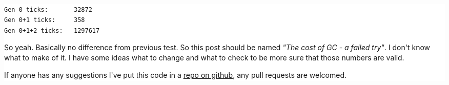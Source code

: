     Gen 0 ticks:       32872
    Gen 0+1 ticks:     358
    Gen 0+1+2 ticks:   1297617

So yeah. Basically no difference from previous test. So this post should be named *"The cost of GC - a failed try"*. I don't know what to make of it. I have some ideas what to change and what to check to be more sure that those numbers are valid.

If anyone has any suggestions I've put this code in a [repo on github](https://github.com/maklipsa/CSharpPerfExperiments), any pull requests are welcomed.